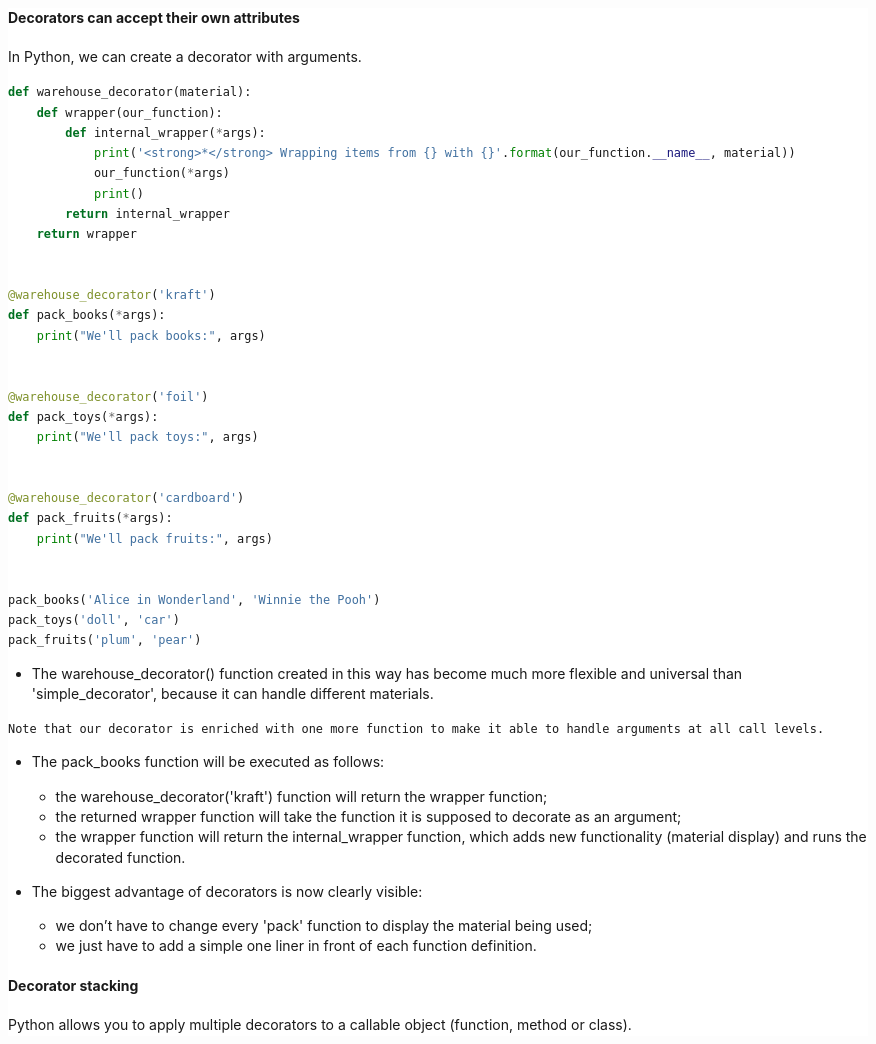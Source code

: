#### Decorators can accept their own attributes
In Python, we can create a decorator with arguments.
```python
def warehouse_decorator(material):
    def wrapper(our_function):
        def internal_wrapper(*args):
            print('<strong>*</strong> Wrapping items from {} with {}'.format(our_function.__name__, material))
            our_function(*args)
            print()
        return internal_wrapper
    return wrapper


@warehouse_decorator('kraft')
def pack_books(*args):
    print("We'll pack books:", args)


@warehouse_decorator('foil')
def pack_toys(*args):
    print("We'll pack toys:", args)


@warehouse_decorator('cardboard')
def pack_fruits(*args):
    print("We'll pack fruits:", args)


pack_books('Alice in Wonderland', 'Winnie the Pooh')
pack_toys('doll', 'car')
pack_fruits('plum', 'pear')
```
- The warehouse_decorator() function created in this way has become much more flexible and universal than 'simple_decorator', because it can handle different materials.

`Note that our decorator is enriched with one more function to make it able to handle arguments at all call levels.`

- The pack_books function will be executed as follows:
  - the warehouse_decorator('kraft') function will return the wrapper function;
  - the returned wrapper function will take the function it is supposed to decorate as an argument;
  - the wrapper function will return the internal_wrapper function, which adds new functionality (material display) and runs the decorated function.

- The biggest advantage of decorators is now clearly visible:
  - we don’t have to change every 'pack' function to display the material being used;
  - we just have to add a simple one liner in front of each function definition.

#### Decorator stacking

Python allows you to apply multiple decorators to a callable object (function, method or class). 
